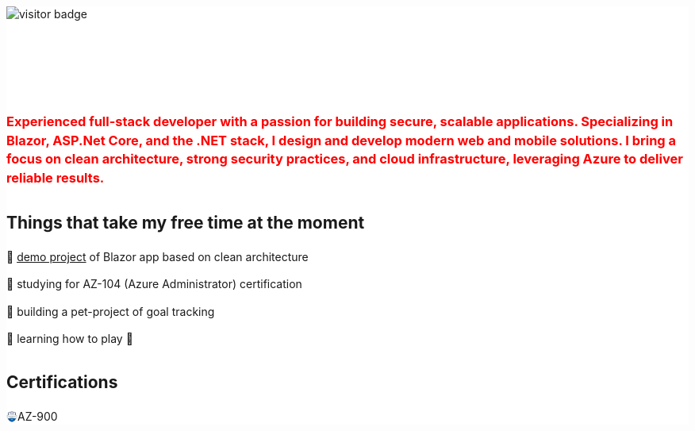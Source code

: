 ![visitor badge](https://visitor-badge.laobi.icu/badge?page_id=maisak.maisak&left_color=%2308571d&right_color=green)

<div style="width: 100%;">
  <img src="header.svg" style="width: 100%;">
</div>

<h3 style="color:red">Experienced full-stack developer with a passion for building secure, scalable applications. Specializing in Blazor, ASP.Net Core, and the .NET stack, I design and develop modern web and mobile solutions. I bring a focus on clean architecture, strong security practices, and cloud infrastructure, leveraging Azure to deliver reliable results.</h3>

## Things that take my free time at the moment
🧪 [demo project](https://github.com/maisak/blazor-clean-arch) of Blazor app based on clean architecture 

📓 studying for AZ-104 (Azure Administrator) certification

🚀 building a pet-project of goal tracking

🎸 learning how to play 🎸

## Certifications
<a href="https://learn.microsoft.com/api/credentials/share/en-us/maisak/7051D17C9514FB70?sharingId=1E59DD663B971886" target="_blank" style="text-decoration:none !important;">
  <div style="display: flex; align-items: center">
      <img src="az-fundamentals.svg" style="width: 1em;"/>
      AZ-900
  </div>
</a>

